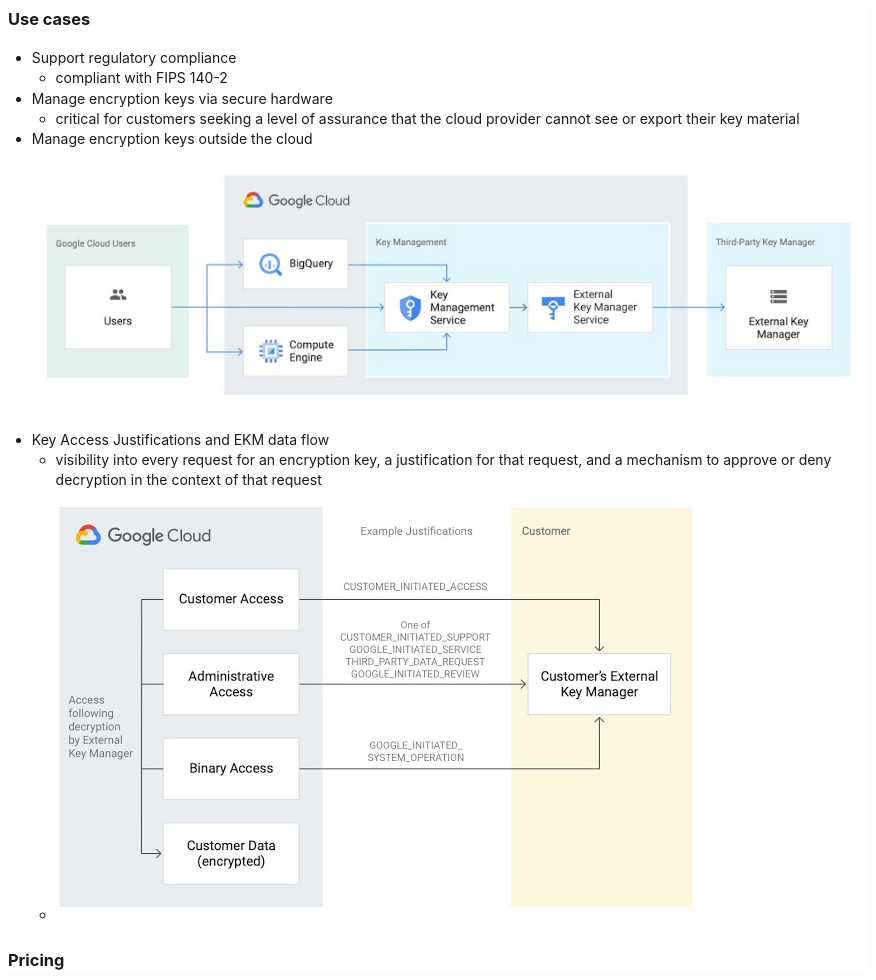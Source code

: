 ### Use cases
- Support regulatory compliance
  - compliant with FIPS 140-2
- Manage encryption keys via secure hardware
  - critical for customers seeking a level of assurance that the cloud provider cannot see or export their key material
- Manage encryption keys outside the cloud
![](../_resources/2021-01-09-18-01-01.png)
- Key Access Justifications and EKM data flow
  - visibility into every request for an encryption key, a justification for that request, and a mechanism to approve or deny decryption in the context of that request
  - ![](../_resources/2021-01-09-18-02-02.png)

### Pricing
